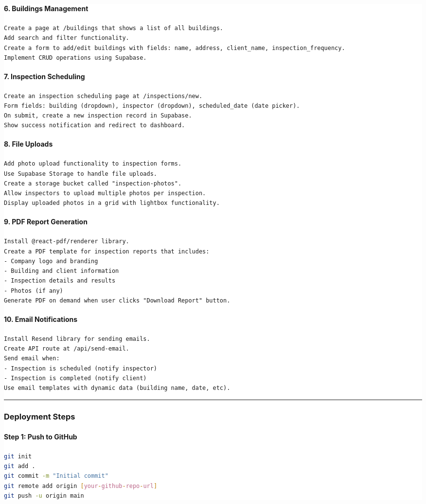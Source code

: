 #### 6. Buildings Management

```
Create a page at /buildings that shows a list of all buildings.
Add search and filter functionality.
Create a form to add/edit buildings with fields: name, address, client_name, inspection_frequency.
Implement CRUD operations using Supabase.
```

#### 7. Inspection Scheduling

```
Create an inspection scheduling page at /inspections/new.
Form fields: building (dropdown), inspector (dropdown), scheduled_date (date picker).
On submit, create a new inspection record in Supabase.
Show success notification and redirect to dashboard.
```

#### 8. File Uploads

```
Add photo upload functionality to inspection forms.
Use Supabase Storage to handle file uploads.
Create a storage bucket called "inspection-photos".
Allow inspectors to upload multiple photos per inspection.
Display uploaded photos in a grid with lightbox functionality.
```

#### 9. PDF Report Generation

```
Install @react-pdf/renderer library.
Create a PDF template for inspection reports that includes:
- Company logo and branding
- Building and client information
- Inspection details and results
- Photos (if any)
Generate PDF on demand when user clicks "Download Report" button.
```

#### 10. Email Notifications

```
Install Resend library for sending emails.
Create API route at /api/send-email.
Send email when:
- Inspection is scheduled (notify inspector)
- Inspection is completed (notify client)
Use email templates with dynamic data (building name, date, etc).
```

---

### Deployment Steps

#### Step 1: Push to GitHub
```bash
git init
git add .
git commit -m "Initial commit"
git remote add origin [your-github-repo-url]
git push -u origin main
```
